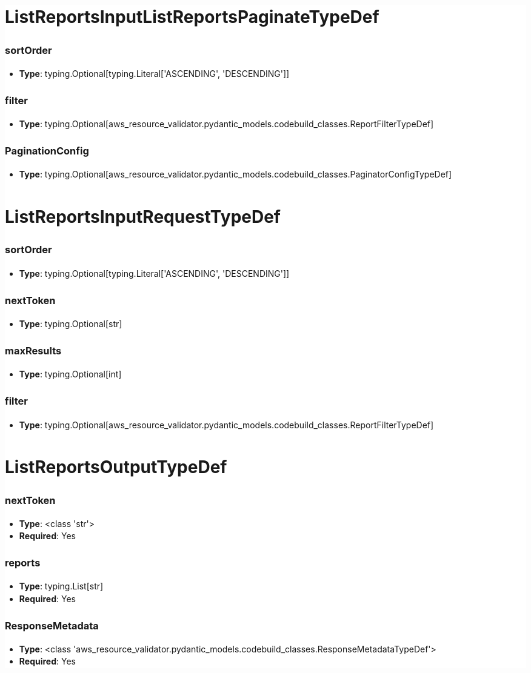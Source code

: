 
# ListReportsInputListReportsPaginateTypeDef

### sortOrder
- **Type**: typing.Optional[typing.Literal['ASCENDING', 'DESCENDING']]

### filter
- **Type**: typing.Optional[aws_resource_validator.pydantic_models.codebuild_classes.ReportFilterTypeDef]

### PaginationConfig
- **Type**: typing.Optional[aws_resource_validator.pydantic_models.codebuild_classes.PaginatorConfigTypeDef]


# ListReportsInputRequestTypeDef

### sortOrder
- **Type**: typing.Optional[typing.Literal['ASCENDING', 'DESCENDING']]

### nextToken
- **Type**: typing.Optional[str]

### maxResults
- **Type**: typing.Optional[int]

### filter
- **Type**: typing.Optional[aws_resource_validator.pydantic_models.codebuild_classes.ReportFilterTypeDef]


# ListReportsOutputTypeDef

### nextToken
- **Type**: <class 'str'>
- **Required**: Yes

### reports
- **Type**: typing.List[str]
- **Required**: Yes

### ResponseMetadata
- **Type**: <class 'aws_resource_validator.pydantic_models.codebuild_classes.ResponseMetadataTypeDef'>
- **Required**: Yes
